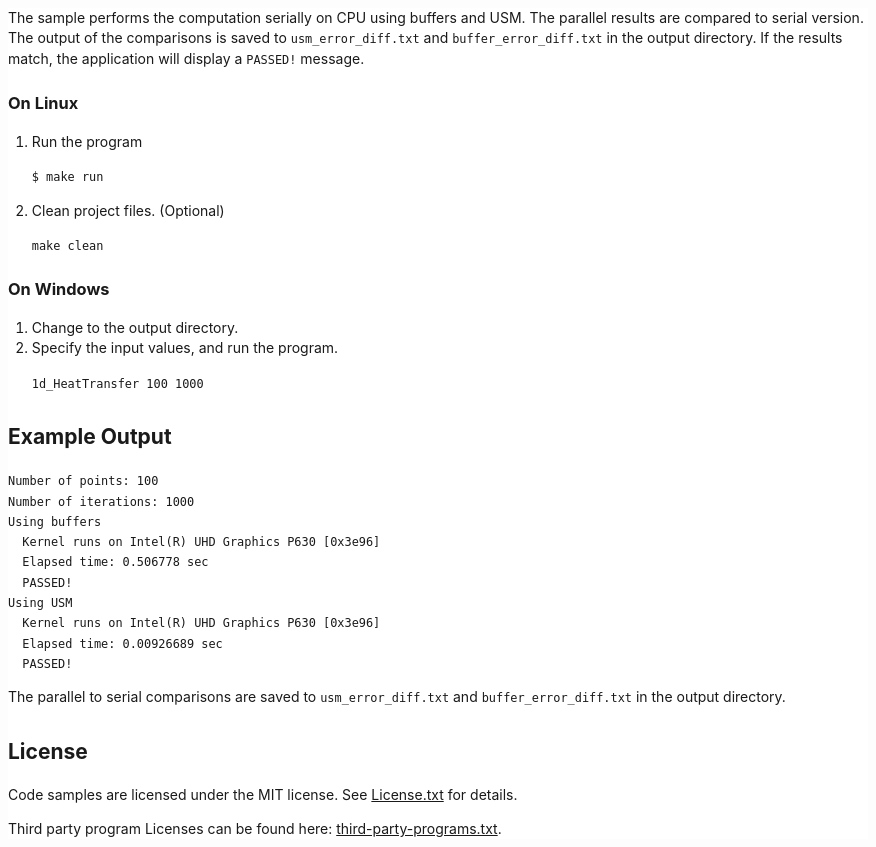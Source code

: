 The sample performs the computation serially on CPU using buffers and USM. The parallel results are compared to serial version. The output of the comparisons is saved to `usm_error_diff.txt` and
`buffer_error_diff.txt` in the output directory. If the results match, the application will
display a `PASSED!` message.

### On Linux
1. Run the program
   ```
   $ make run
   ```
2. Clean project files. (Optional)
   ```
   make clean
   ```

### On Windows
1. Change to the output directory.
2. Specify the input values, and run the program.
   ```
   1d_HeatTransfer 100 1000
   ```

## Example Output
```
Number of points: 100
Number of iterations: 1000
Using buffers
  Kernel runs on Intel(R) UHD Graphics P630 [0x3e96]
  Elapsed time: 0.506778 sec
  PASSED!
Using USM
  Kernel runs on Intel(R) UHD Graphics P630 [0x3e96]
  Elapsed time: 0.00926689 sec
  PASSED!
```

The parallel to serial comparisons are saved to `usm_error_diff.txt` and `buffer_error_diff.txt` in the output directory.

## License
Code samples are licensed under the MIT license. See
[License.txt](https://github.com/oneapi-src/oneAPI-samples/blob/master/License.txt) for details.

Third party program Licenses can be found here: [third-party-programs.txt](https://github.com/oneapi-src/oneAPI-samples/blob/master/third-party-programs.txt).
